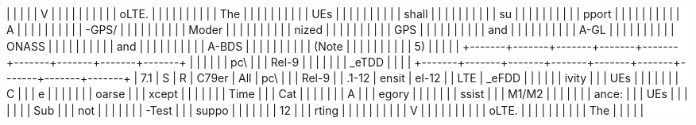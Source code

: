 |       |       |       |       | V     |       |       |       |       |
|       |       |       |       | oLTE. |       |       |       |       |
|       |       |       |       | The   |       |       |       |       |
|       |       |       |       | UEs   |       |       |       |       |
|       |       |       |       | shall |       |       |       |       |
|       |       |       |       | su    |       |       |       |       |
|       |       |       |       | pport |       |       |       |       |
|       |       |       |       | A     |       |       |       |       |
|       |       |       |       | -GPS/ |       |       |       |       |
|       |       |       |       | Moder |       |       |       |       |
|       |       |       |       | nized |       |       |       |       |
|       |       |       |       | GPS   |       |       |       |       |
|       |       |       |       | and   |       |       |       |       |
|       |       |       |       | A-GL  |       |       |       |       |
|       |       |       |       | ONASS |       |       |       |       |
|       |       |       |       | and   |       |       |       |       |
|       |       |       |       | A-BDS |       |       |       |       |
|       |       |       |       | (Note |       |       |       |       |
|       |       |       |       | 5)    |       |       |       |       |
+-------+-------+-------+-------+-------+-------+-------+-------+-------+
|       |       |       |       |       | pc\   |       |       | Rel-9 |
|       |       |       |       |       | _eTDD |       |       |       |
+-------+-------+-------+-------+-------+-------+-------+-------+-------+
| 7.1   | S     | R     | C79er | All   | pc\   |       |       | Rel-9 |
| .1-12 | ensit | el-12 |       | LTE   | _eFDD |       |       |       |
|       | ivity |       |       | UEs   |       |       |       |       |
|       | C     |       |       | e     |       |       |       |       |
|       | oarse |       |       | xcept |       |       |       |       |
|       | Time  |       |       | Cat   |       |       |       |       |
|       | A     |       |       | egory |       |       |       |       |
|       | ssist |       |       | M1/M2 |       |       |       |       |
|       | ance: |       |       | UEs   |       |       |       |       |
|       | Sub   |       |       | not   |       |       |       |       |
|       | -Test |       |       | suppo |       |       |       |       |
|       | 12    |       |       | rting |       |       |       |       |
|       |       |       |       | V     |       |       |       |       |
|       |       |       |       | oLTE. |       |       |       |       |
|       |       |       |       | The   |       |       |       |       |